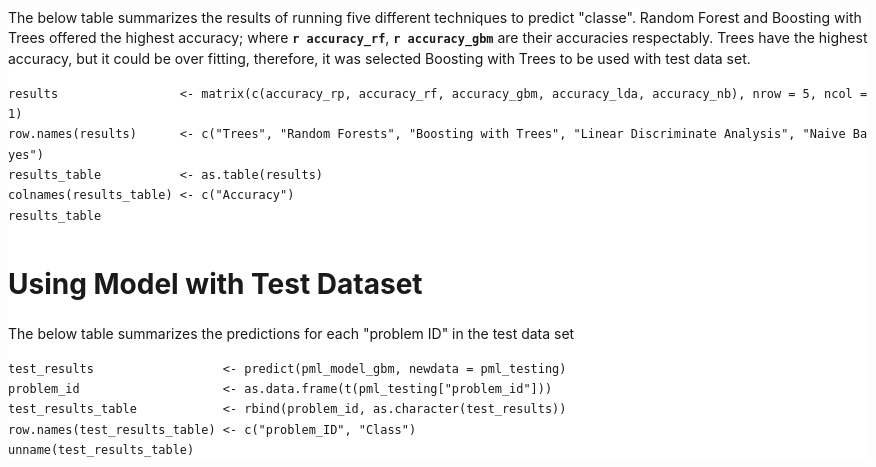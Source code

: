 The below table summarizes the results of running five different techniques to predict "classe". Random Forest and Boosting with Trees offered the highest accuracy; where **`r accuracy_rf`**, **`r accuracy_gbm`** are their accuracies respectably. Trees have the highest accuracy, but it could be over fitting, therefore, it was selected Boosting with Trees to be used with test data set.

```{r results}
results                 <- matrix(c(accuracy_rp, accuracy_rf, accuracy_gbm, accuracy_lda, accuracy_nb), nrow = 5, ncol = 1)
row.names(results)      <- c("Trees", "Random Forests", "Boosting with Trees", "Linear Discriminate Analysis", "Naive Bayes")
results_table           <- as.table(results)
colnames(results_table) <- c("Accuracy")
results_table

```

# Using Model with Test Dataset

The below table summarizes the predictions for each "problem ID" in the test data set

```{r test}
test_results                  <- predict(pml_model_gbm, newdata = pml_testing)
problem_id                    <- as.data.frame(t(pml_testing["problem_id"]))
test_results_table            <- rbind(problem_id, as.character(test_results))
row.names(test_results_table) <- c("problem_ID", "Class")
unname(test_results_table)
```
